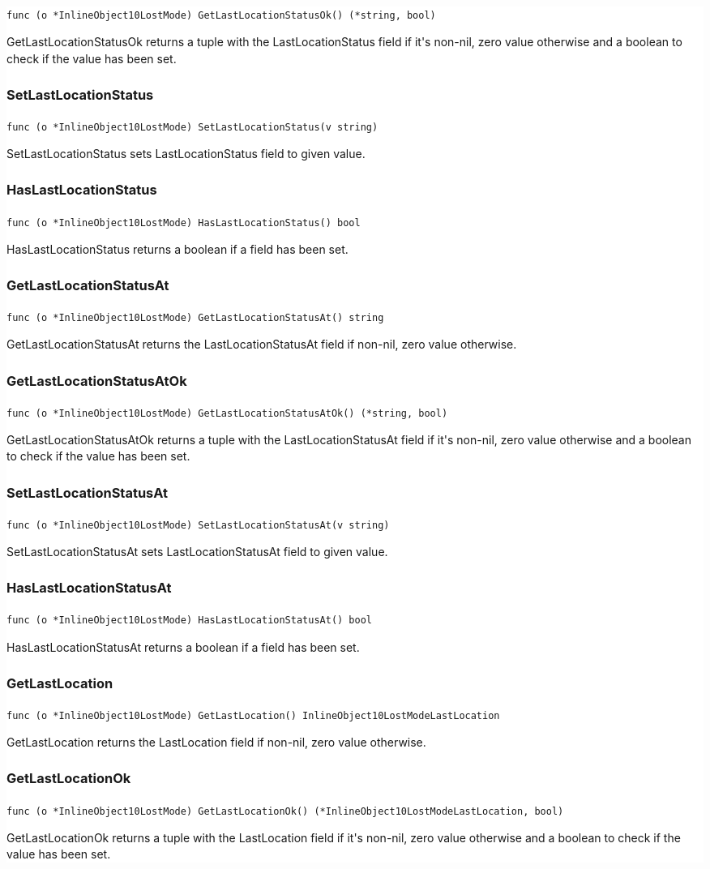 `func (o *InlineObject10LostMode) GetLastLocationStatusOk() (*string, bool)`

GetLastLocationStatusOk returns a tuple with the LastLocationStatus field if it's non-nil, zero value otherwise
and a boolean to check if the value has been set.

### SetLastLocationStatus

`func (o *InlineObject10LostMode) SetLastLocationStatus(v string)`

SetLastLocationStatus sets LastLocationStatus field to given value.

### HasLastLocationStatus

`func (o *InlineObject10LostMode) HasLastLocationStatus() bool`

HasLastLocationStatus returns a boolean if a field has been set.

### GetLastLocationStatusAt

`func (o *InlineObject10LostMode) GetLastLocationStatusAt() string`

GetLastLocationStatusAt returns the LastLocationStatusAt field if non-nil, zero value otherwise.

### GetLastLocationStatusAtOk

`func (o *InlineObject10LostMode) GetLastLocationStatusAtOk() (*string, bool)`

GetLastLocationStatusAtOk returns a tuple with the LastLocationStatusAt field if it's non-nil, zero value otherwise
and a boolean to check if the value has been set.

### SetLastLocationStatusAt

`func (o *InlineObject10LostMode) SetLastLocationStatusAt(v string)`

SetLastLocationStatusAt sets LastLocationStatusAt field to given value.

### HasLastLocationStatusAt

`func (o *InlineObject10LostMode) HasLastLocationStatusAt() bool`

HasLastLocationStatusAt returns a boolean if a field has been set.

### GetLastLocation

`func (o *InlineObject10LostMode) GetLastLocation() InlineObject10LostModeLastLocation`

GetLastLocation returns the LastLocation field if non-nil, zero value otherwise.

### GetLastLocationOk

`func (o *InlineObject10LostMode) GetLastLocationOk() (*InlineObject10LostModeLastLocation, bool)`

GetLastLocationOk returns a tuple with the LastLocation field if it's non-nil, zero value otherwise
and a boolean to check if the value has been set.
